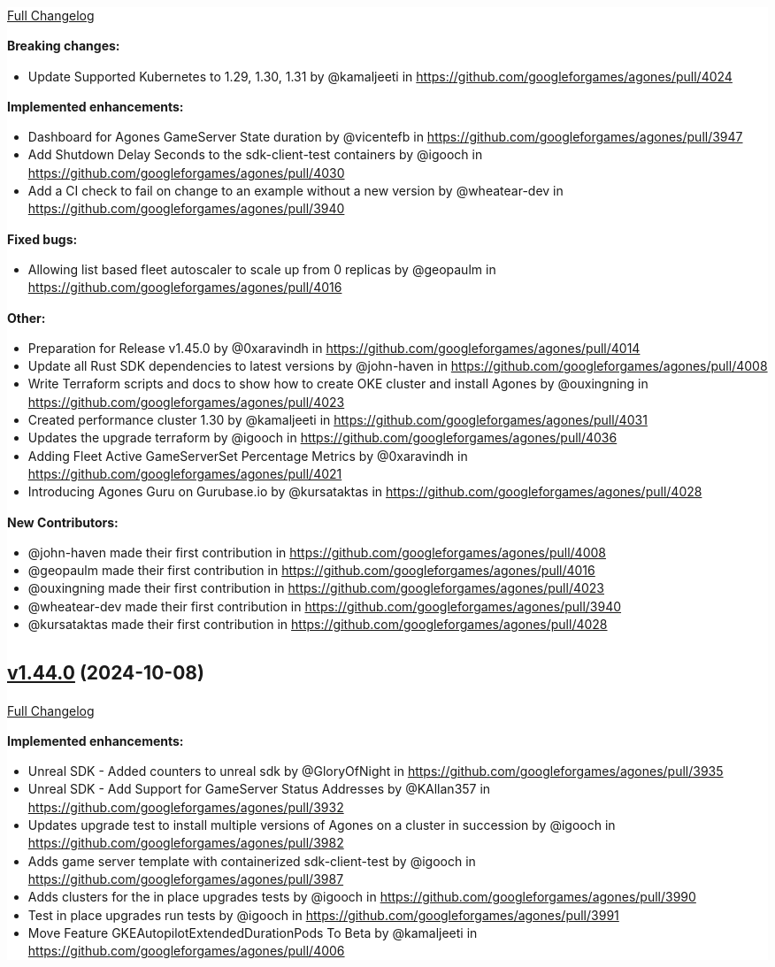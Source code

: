 [Full Changelog](https://github.com/googleforgames/agones/compare/v1.44.0...v1.45.0)

**Breaking changes:**
- Update Supported Kubernetes to 1.29, 1.30, 1.31 by @kamaljeeti in https://github.com/googleforgames/agones/pull/4024

**Implemented enhancements:**
- Dashboard for Agones GameServer State duration by @vicentefb in https://github.com/googleforgames/agones/pull/3947
- Add Shutdown Delay Seconds to the sdk-client-test containers by @igooch in https://github.com/googleforgames/agones/pull/4030
- Add a CI check to fail on change to an example without a new version by @wheatear-dev in https://github.com/googleforgames/agones/pull/3940

**Fixed bugs:**
- Allowing list based fleet autoscaler to scale up from 0 replicas by @geopaulm in https://github.com/googleforgames/agones/pull/4016

**Other:**
- Preparation for Release v1.45.0 by @0xaravindh in https://github.com/googleforgames/agones/pull/4014
- Update all Rust SDK dependencies to latest versions by @john-haven in https://github.com/googleforgames/agones/pull/4008
- Write Terraform scripts and docs to show how to create OKE cluster and install Agones by @ouxingning in https://github.com/googleforgames/agones/pull/4023
- Created performance cluster 1.30 by @kamaljeeti in https://github.com/googleforgames/agones/pull/4031
- Updates the upgrade terraform by @igooch in https://github.com/googleforgames/agones/pull/4036
- Adding Fleet Active GameServerSet Percentage Metrics by @0xaravindh in https://github.com/googleforgames/agones/pull/4021
- Introducing Agones Guru on Gurubase.io by @kursataktas in https://github.com/googleforgames/agones/pull/4028

**New Contributors:**
- @john-haven made their first contribution in https://github.com/googleforgames/agones/pull/4008
- @geopaulm made their first contribution in https://github.com/googleforgames/agones/pull/4016
- @ouxingning made their first contribution in https://github.com/googleforgames/agones/pull/4023
- @wheatear-dev made their first contribution in https://github.com/googleforgames/agones/pull/3940
- @kursataktas made their first contribution in https://github.com/googleforgames/agones/pull/4028

## [v1.44.0](https://github.com/googleforgames/agones/tree/v1.44.0) (2024-10-08)

[Full Changelog](https://github.com/googleforgames/agones/compare/v1.43.0...v1.44.0)

**Implemented enhancements:**
- Unreal SDK - Added counters to unreal sdk by @GloryOfNight in https://github.com/googleforgames/agones/pull/3935
- Unreal SDK - Add Support for GameServer Status Addresses by @KAllan357 in https://github.com/googleforgames/agones/pull/3932
- Updates upgrade test to install multiple versions of Agones on a cluster in succession by @igooch in https://github.com/googleforgames/agones/pull/3982
- Adds game server template with containerized sdk-client-test by @igooch in https://github.com/googleforgames/agones/pull/3987
- Adds clusters for the in place upgrades tests by @igooch in https://github.com/googleforgames/agones/pull/3990
- Test in place upgrades run tests by @igooch in https://github.com/googleforgames/agones/pull/3991
- Move Feature GKEAutopilotExtendedDurationPods To Beta by @kamaljeeti in https://github.com/googleforgames/agones/pull/4006
